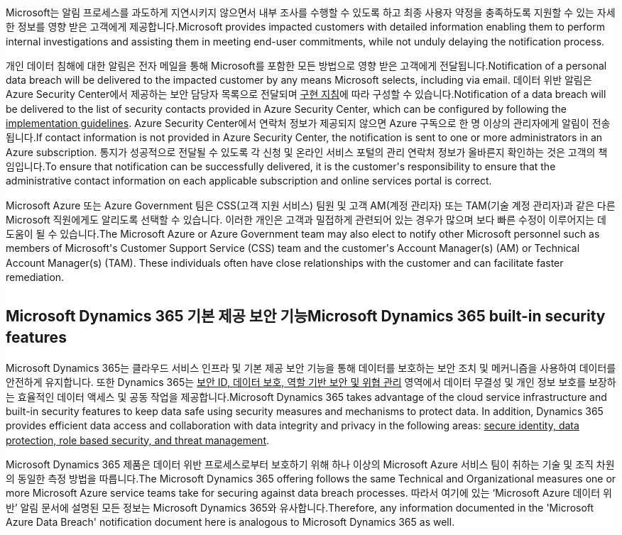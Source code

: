 <span data-ttu-id="486b2-193">Microsoft는 알림 프로세스를 과도하게 지연시키지 않으면서 내부 조사를 수행할 수 있도록 하고 최종 사용자 약정을 충족하도록 지원할 수 있는 자세한 정보를 영향 받은 고객에게 제공합니다.</span><span class="sxs-lookup"><span data-stu-id="486b2-193">Microsoft provides impacted customers with detailed information enabling them to perform internal investigations and assisting them in meeting end-user commitments, while not unduly delaying the notification process.</span></span>

<span data-ttu-id="486b2-194">개인 데이터 침해에 대한 알림은 전자 메일을 통해 Microsoft를 포함한 모든 방법으로 영향 받은 고객에게 전달됩니다.</span><span class="sxs-lookup"><span data-stu-id="486b2-194">Notification of a personal data breach will be delivered to the impacted customer by any means Microsoft selects, including via email.</span></span> <span data-ttu-id="486b2-195">데이터 위반 알림은 Azure Security Center에서 제공하는 보안 담당자 목록으로 전달되며 [구현 지침](/azure/security-center/security-center-provide-security-contact-details)에 따라 구성할 수 있습니다.</span><span class="sxs-lookup"><span data-stu-id="486b2-195">Notification of a data breach will be delivered to the list of security contacts provided in Azure Security Center, which can be configured by following the [implementation guidelines](/azure/security-center/security-center-provide-security-contact-details).</span></span> <span data-ttu-id="486b2-196">Azure Security Center에서 연락처 정보가 제공되지 않으면 Azure 구독으로 한 명 이상의 관리자에게 알림이 전송됩니다.</span><span class="sxs-lookup"><span data-stu-id="486b2-196">If contact information is not provided in Azure Security Center, the notification is sent to one or more administrators in an Azure subscription.</span></span> <span data-ttu-id="486b2-197">통지가 성공적으로 전달될 수 있도록 각 신청 및 온라인 서비스 포털의 관리 연락처 정보가 올바른지 확인하는 것은 고객의 책임입니다.</span><span class="sxs-lookup"><span data-stu-id="486b2-197">To ensure that notification can be successfully delivered, it is the customer's responsibility to ensure that the administrative contact information on each applicable subscription and online services portal is correct.</span></span>

<span data-ttu-id="486b2-p125">Microsoft Azure 또는 Azure Government 팀은 CSS(고객 지원 서비스) 팀원 및 고객 AM(계정 관리자) 또는 TAM(기술 계정 관리자)과 같은 다른 Microsoft 직원에게도 알리도록 선택할 수 있습니다. 이러한 개인은 고객과 밀접하게 관련되어 있는 경우가 많으며 보다 빠른 수정이 이루어지는 데 도움이 될 수 있습니다.</span><span class="sxs-lookup"><span data-stu-id="486b2-p125">The Microsoft Azure or Azure Government team may also elect to notify other Microsoft personnel such as members of Microsoft's Customer Support Service (CSS) team and the customer's Account Manager(s) (AM) or Technical Account Manager(s) (TAM). These individuals often have close relationships with the customer and can facilitate faster remediation.</span></span>

## <a name="microsoft-dynamics-365-built-in-security-features"></a><span data-ttu-id="486b2-200">Microsoft Dynamics 365 기본 제공 보안 기능</span><span class="sxs-lookup"><span data-stu-id="486b2-200">Microsoft Dynamics 365 built-in security features</span></span>

<span data-ttu-id="486b2-p126">Microsoft Dynamics 365는 클라우드 서비스 인프라 및 기본 제공 보안 기능을 통해 데이터를 보호하는 보안 조치 및 메커니즘을 사용하여 데이터를 안전하게 유지합니다. 또한 Dynamics 365는 [보안 ID, 데이터 보호, 역할 기반 보안 및 위협 관리](https://www.microsoft.com/trustcenter/security/dynamics365-security) 영역에서 데이터 무결성 및 개인 정보 보호를 보장하는 효율적인 데이터 액세스 및 공동 작업을 제공합니다.</span><span class="sxs-lookup"><span data-stu-id="486b2-p126">Microsoft Dynamics 365 takes advantage of the cloud service infrastructure and built-in security features to keep data safe using security measures and mechanisms to protect data. In addition, Dynamics 365 provides efficient data access and collaboration with data integrity and privacy in the following areas: [secure identity, data protection, role based security, and threat management](https://www.microsoft.com/trustcenter/security/dynamics365-security).</span></span>

<span data-ttu-id="486b2-203">Microsoft Dynamics 365 제품은 데이터 위반 프로세스로부터 보호하기 위해 하나 이상의 Microsoft Azure 서비스 팀이 취하는 기술 및 조직 차원의 동일한 측정 방법을 따릅니다.</span><span class="sxs-lookup"><span data-stu-id="486b2-203">The Microsoft Dynamics 365 offering follows the same Technical and Organizational measures one or more Microsoft Azure service teams take for securing against data breach processes.</span></span> <span data-ttu-id="486b2-204">따라서 여기에 있는 ‘Microsoft Azure 데이터 위반’ 알림 문서에 설명된 모든 정보는 Microsoft Dynamics 365와 유사합니다.</span><span class="sxs-lookup"><span data-stu-id="486b2-204">Therefore, any information documented in the 'Microsoft Azure Data Breach' notification document here is analogous to Microsoft Dynamics 365 as well.</span></span>
